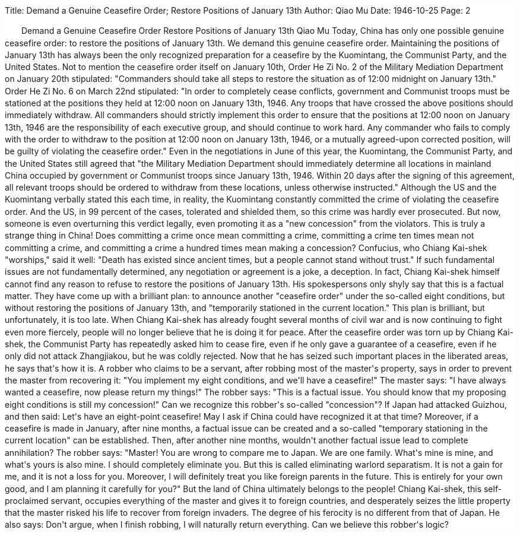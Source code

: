 Title: Demand a Genuine Ceasefire Order; Restore Positions of January 13th
Author: Qiao Mu
Date: 1946-10-25
Page: 2

　　Demand a Genuine Ceasefire Order
    Restore Positions of January 13th
    Qiao Mu
    Today, China has only one possible genuine ceasefire order: to restore the positions of January 13th. We demand this genuine ceasefire order.
    Maintaining the positions of January 13th has always been the only recognized preparation for a ceasefire by the Kuomintang, the Communist Party, and the United States. Not to mention the ceasefire order itself on January 10th, Order He Zi No. 2 of the Military Mediation Department on January 20th stipulated: "Commanders should take all steps to restore the situation as of 12:00 midnight on January 13th." Order He Zi No. 6 on March 22nd stipulated: "In order to completely cease conflicts, government and Communist troops must be stationed at the positions they held at 12:00 noon on January 13th, 1946. Any troops that have crossed the above positions should immediately withdraw. All commanders should strictly implement this order to ensure that the positions at 12:00 noon on January 13th, 1946 are the responsibility of each executive group, and should continue to work hard. Any commander who fails to comply with the order to withdraw to the position at 12:00 noon on January 13th, 1946, or a mutually agreed-upon corrected position, will be guilty of violating the ceasefire order." Even in the negotiations in June of this year, the Kuomintang, the Communist Party, and the United States still agreed that "the Military Mediation Department should immediately determine all locations in mainland China occupied by government or Communist troops since January 13th, 1946. Within 20 days after the signing of this agreement, all relevant troops should be ordered to withdraw from these locations, unless otherwise instructed." Although the US and the Kuomintang verbally stated this each time, in reality, the Kuomintang constantly committed the crime of violating the ceasefire order. And the US, in 99 percent of the cases, tolerated and shielded them, so this crime was hardly ever prosecuted. But now, someone is even overturning this verdict legally, even promoting it as a "new concession" from the violators. This is truly a strange thing in China! Does committing a crime once mean committing a crime, committing a crime ten times mean not committing a crime, and committing a crime a hundred times mean making a concession? Confucius, who Chiang Kai-shek "worships," said it well: "Death has existed since ancient times, but a people cannot stand without trust." If such fundamental issues are not fundamentally determined, any negotiation or agreement is a joke, a deception.
    In fact, Chiang Kai-shek himself cannot find any reason to refuse to restore the positions of January 13th. His spokespersons only shyly say that this is a factual matter. They have come up with a brilliant plan: to announce another "ceasefire order" under the so-called eight conditions, but without restoring the positions of January 13th, and "temporarily stationed in the current location." This plan is brilliant, but unfortunately, it is too late. When Chiang Kai-shek has already fought several months of civil war and is now continuing to fight even more fiercely, people will no longer believe that he is doing it for peace. After the ceasefire order was torn up by Chiang Kai-shek, the Communist Party has repeatedly asked him to cease fire, even if he only gave a guarantee of a ceasefire, even if he only did not attack Zhangjiakou, but he was coldly rejected. Now that he has seized such important places in the liberated areas, he says that's how it is. A robber who claims to be a servant, after robbing most of the master's property, says in order to prevent the master from recovering it: "You implement my eight conditions, and we'll have a ceasefire!" The master says: "I have always wanted a ceasefire, now please return my things!" The robber says: "This is a factual issue. You should know that my proposing eight conditions is still my concession!" Can we recognize this robber's so-called "concession"? If Japan had attacked Guizhou, and then said: Let's have an eight-point ceasefire! May I ask if China could have recognized it at that time? Moreover, if a ceasefire is made in January, after nine months, a factual issue can be created and a so-called "temporary stationing in the current location" can be established. Then, after another nine months, wouldn't another factual issue lead to complete annihilation? The robber says: "Master! You are wrong to compare me to Japan. We are one family. What's mine is mine, and what's yours is also mine. I should completely eliminate you. But this is called eliminating warlord separatism. It is not a gain for me, and it is not a loss for you. Moreover, I will definitely treat you like foreign parents in the future. This is entirely for your own good, and I am planning it carefully for you?" But the land of China ultimately belongs to the people! Chiang Kai-shek, this self-proclaimed servant, occupies everything of the master and gives it to foreign countries, and desperately seizes the little property that the master risked his life to recover from foreign invaders. The degree of his ferocity is no different from that of Japan. He also says: Don't argue, when I finish robbing, I will naturally return everything. Can we believe this robber's logic?